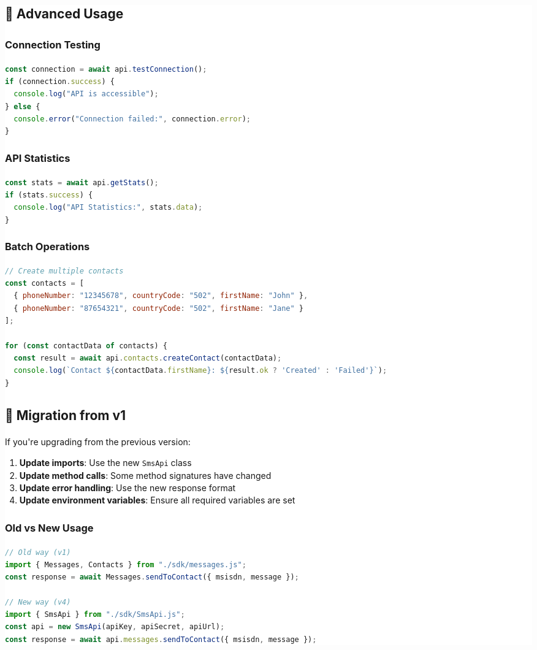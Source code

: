 ## 🚀 Advanced Usage

### Connection Testing
```javascript
const connection = await api.testConnection();
if (connection.success) {
  console.log("API is accessible");
} else {
  console.error("Connection failed:", connection.error);
}
```

### API Statistics
```javascript
const stats = await api.getStats();
if (stats.success) {
  console.log("API Statistics:", stats.data);
}
```

### Batch Operations
```javascript
// Create multiple contacts
const contacts = [
  { phoneNumber: "12345678", countryCode: "502", firstName: "John" },
  { phoneNumber: "87654321", countryCode: "502", firstName: "Jane" }
];

for (const contactData of contacts) {
  const result = await api.contacts.createContact(contactData);
  console.log(`Contact ${contactData.firstName}: ${result.ok ? 'Created' : 'Failed'}`);
}
```

## 🔄 Migration from v1

If you're upgrading from the previous version:

1. **Update imports**: Use the new `SmsApi` class
2. **Update method calls**: Some method signatures have changed
3. **Update error handling**: Use the new response format
4. **Update environment variables**: Ensure all required variables are set

### Old vs New Usage

```javascript
// Old way (v1)
import { Messages, Contacts } from "./sdk/messages.js";
const response = await Messages.sendToContact({ msisdn, message });

// New way (v4)
import { SmsApi } from "./sdk/SmsApi.js";
const api = new SmsApi(apiKey, apiSecret, apiUrl);
const response = await api.messages.sendToContact({ msisdn, message });
```
